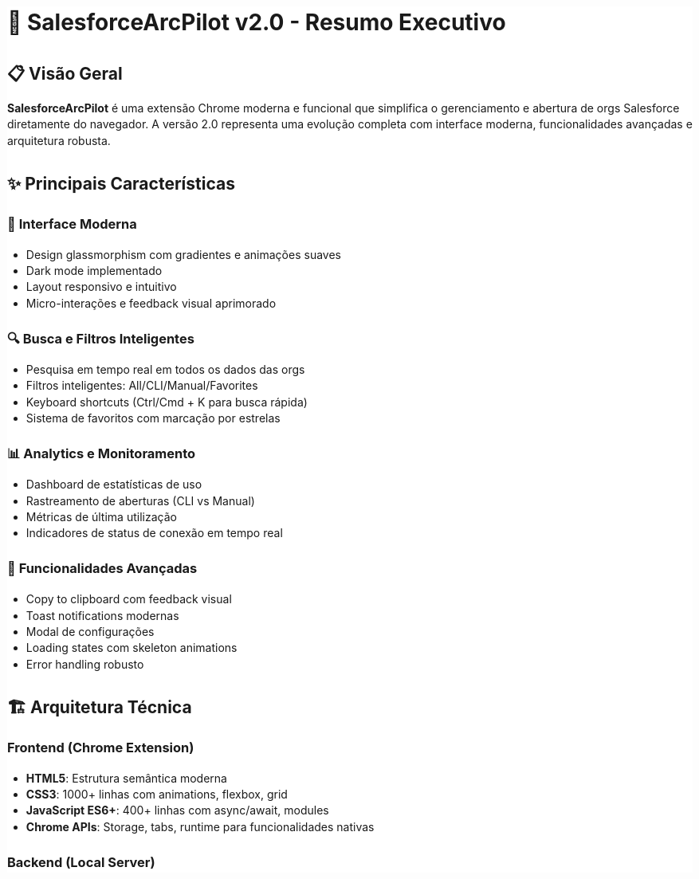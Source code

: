 # 🚀 SalesforceArcPilot v2.0 - Resumo Executivo

## 📋 Visão Geral

**SalesforceArcPilot** é uma extensão Chrome moderna e funcional que simplifica o gerenciamento e abertura de orgs Salesforce diretamente do navegador. A versão 2.0 representa uma evolução completa com interface moderna, funcionalidades avançadas e arquitetura robusta.

## ✨ Principais Características

### 🎨 **Interface Moderna**

- Design glassmorphism com gradientes e animações suaves
- Dark mode implementado
- Layout responsivo e intuitivo
- Micro-interações e feedback visual aprimorado

### 🔍 **Busca e Filtros Inteligentes**

- Pesquisa em tempo real em todos os dados das orgs
- Filtros inteligentes: All/CLI/Manual/Favorites
- Keyboard shortcuts (Ctrl/Cmd + K para busca rápida)
- Sistema de favoritos com marcação por estrelas

### 📊 **Analytics e Monitoramento**

- Dashboard de estatísticas de uso
- Rastreamento de aberturas (CLI vs Manual)
- Métricas de última utilização
- Indicadores de status de conexão em tempo real

### 🔧 **Funcionalidades Avançadas**

- Copy to clipboard com feedback visual
- Toast notifications modernas
- Modal de configurações
- Loading states com skeleton animations
- Error handling robusto

## 🏗️ Arquitetura Técnica

### **Frontend (Chrome Extension)**

- **HTML5**: Estrutura semântica moderna
- **CSS3**: 1000+ linhas com animations, flexbox, grid
- **JavaScript ES6+**: 400+ linhas com async/await, modules
- **Chrome APIs**: Storage, tabs, runtime para funcionalidades nativas

### **Backend (Local Server)**
